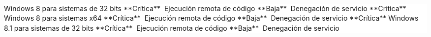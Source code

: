 </td>
</tr>
<tr>
<td style="border:1px solid black;">
Windows 8 para sistemas de 32 bits

</td>
<td style="border:1px solid black;">
**Crítica**   
Ejecución remota de código

</td>
<td style="border:1px solid black;">
**Baja**   
Denegación de servicio

</td>
<td style="border:1px solid black;">
**Crítica**

</td>
</tr>
<tr>
<td style="border:1px solid black;">
Windows 8 para sistemas x64

</td>
<td style="border:1px solid black;">
**Crítica**   
Ejecución remota de código

</td>
<td style="border:1px solid black;">
**Baja**   
Denegación de servicio

</td>
<td style="border:1px solid black;">
**Crítica**

</td>
</tr>
<tr>
<td style="border:1px solid black;">
Windows 8.1 para sistemas de 32 bits

</td>
<td style="border:1px solid black;">
**Crítica**   
Ejecución remota de código

</td>
<td style="border:1px solid black;">
**Baja**   
Denegación de servicio
